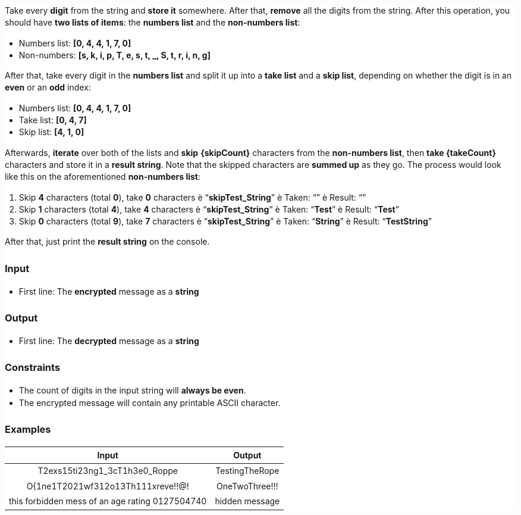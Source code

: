 Take every **digit** from the string and **store it** somewhere. After that, **remove** all the digits from the string. After this operation, you should have **two lists of items**: the **numbers list** and the **non-numbers list**:

- Numbers list: **[0, 4, 4, 1, 7, 0]**
- Non-numbers: **[s, k, i, p, T, e, s, t, \_, S, t, r, i, n, g]**

After that, take every digit in the **numbers list** and split it up into a **take list** and a **skip list**, depending on whether the digit is in an **even** or an **odd** index:

- Numbers list: **[0, 4, 4, 1, 7, 0]**
- Take list: **[0, 4, 7]**
- Skip list: **[4, 1, 0]**

Afterwards, **iterate** over both of the lists and **skip** **{skipCount}** characters from the **non-numbers list**, then **take {takeCount}** characters and store it in a **result string**. Note that the skipped characters are **summed up** as they go. The process would look like this on the aforementioned **non-numbers list**:

1. Skip **4** characters (total **0**), take **0** characters è “**skipTest\_String**” è Taken: “” è Result: “”
1. Skip **1** characters (total **4**), take **4** characters è “**skipTest\_String**” è Taken: “**Test**” è Result: “**Test**”
1. Skip **0** characters (total **9**), take **7** characters è “**skipTest\_String**” è Taken: “**String**” è Result: “**TestString**”

After that, just print the **result string** on the console.
### **Input**
- First line: The **encrypted** message as a **string**
### **Output**
- First line: The **decrypted** message as a **string**
### **Constraints**
- The count of digits in the input string will **always be even**.
- The encrypted message will contain any printable ASCII character.
### **Examples**

|**Input**|**Output**|
| :-: | :-: |
|T2exs15ti23ng1\_3cT1h3e0\_Roppe|TestingTheRope|
|O{1ne1T2021wf312o13Th111xreve!!@!|OneTwoThree!!!|
|this forbidden mess of an age rating 0127504740|hidden message|


